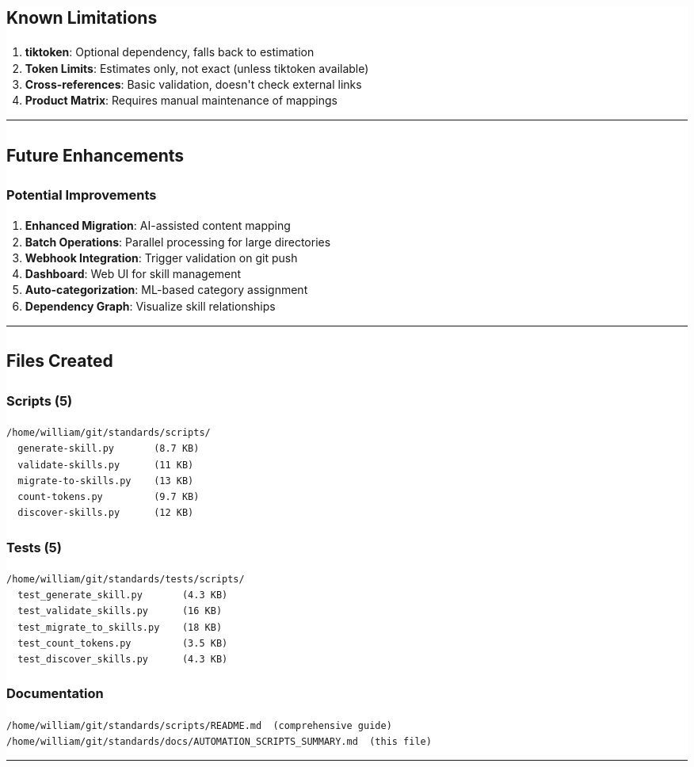
## Known Limitations

1. **tiktoken**: Optional dependency, falls back to estimation
2. **Token Limits**: Estimates only, not exact (unless tiktoken available)
3. **Cross-references**: Basic validation, doesn't check external links
4. **Product Matrix**: Requires manual maintenance of mappings

---

## Future Enhancements

### Potential Improvements

1. **Enhanced Migration**: AI-assisted content mapping
2. **Batch Operations**: Parallel processing for large directories
3. **Webhook Integration**: Trigger validation on git push
4. **Dashboard**: Web UI for skill management
5. **Auto-categorization**: ML-based category assignment
6. **Dependency Graph**: Visualize skill relationships

---

## Files Created

### Scripts (5)

```
/home/william/git/standards/scripts/
  generate-skill.py       (8.7 KB)
  validate-skills.py      (11 KB)
  migrate-to-skills.py    (13 KB)
  count-tokens.py         (9.7 KB)
  discover-skills.py      (12 KB)
```

### Tests (5)

```
/home/william/git/standards/tests/scripts/
  test_generate_skill.py       (4.3 KB)
  test_validate_skills.py      (16 KB)
  test_migrate_to_skills.py    (18 KB)
  test_count_tokens.py         (3.5 KB)
  test_discover_skills.py      (4.3 KB)
```

### Documentation

```
/home/william/git/standards/scripts/README.md  (comprehensive guide)
/home/william/git/standards/docs/AUTOMATION_SCRIPTS_SUMMARY.md  (this file)
```

---